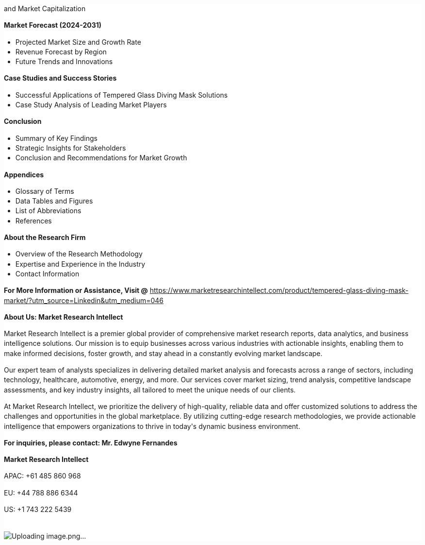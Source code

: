 and Market Capitalization</li></ul><p><strong>Market Forecast (2024-2031)</strong></p><ul><li>Projected Market Size and Growth Rate</li><li>Revenue Forecast by Region</li><li>Future Trends and Innovations</li></ul><p><strong>Case Studies and Success Stories</strong></p><ul><li>Successful Applications of Tempered Glass Diving Mask Solutions</li><li>Case Study Analysis of Leading Market Players</li></ul><p><strong>Conclusion</strong></p><ul><li>Summary of Key Findings</li><li>Strategic Insights for Stakeholders</li><li>Conclusion and Recommendations for Market Growth</li></ul><p><strong>Appendices</strong></p><ul><li>Glossary of Terms</li><li>Data Tables and Figures</li><li>List of Abbreviations</li><li>References</li></ul><p><strong>About the Research Firm</strong></p><ul><li>Overview of the Research Methodology</li><li>Expertise and Experience in the Industry</li><li>Contact Information</li></ul></div><div class="article-main__content" data-test-id="publishing-text-block"><p><span class="font-[700]"><strong>For More Information or Assistance, Visit @</strong>&nbsp;<a href="https://www.marketresearchintellect.com/product/tempered-glass-diving-mask-market/?utm_source=Linkedin&utm_medium=046">https://www.marketresearchintellect.com/product/tempered-glass-diving-mask-market/?utm_source=Linkedin&utm_medium=046</a></span></p><p><strong>About Us: Market Research Intellect</strong></p><p>Market Research Intellect is a premier global provider of comprehensive market research reports, data analytics, and business intelligence solutions. Our mission is to equip businesses across various industries with actionable insights, enabling them to make informed decisions, foster growth, and stay ahead in a constantly evolving market landscape.</p><p>Our expert team of analysts specializes in delivering detailed market analysis and forecasts across a range of sectors, including technology, healthcare, automotive, energy, and more. Our services cover market sizing, trend analysis, competitive landscape assessments, and key industry insights, all tailored to meet the unique needs of our clients.</p><p>At Market Research Intellect, we prioritize the delivery of high-quality, reliable data and offer customized solutions to address the challenges and opportunities in the global marketplace. By utilizing cutting-edge research methodologies, we provide actionable intelligence that empowers organizations to thrive in today's dynamic business environment.</p><p><strong>For inquiries, please contact: Mr. Edwyne Fernandes</strong></p><p><strong>Market Research Intellect</strong></p><p>APAC: +61 485 860 968</p><p>EU: +44 788 886 6344</p><p>US: +1 743 222 5439</p></div><div class="article-main__content" data-test-id="publishing-text-block">&nbsp;</div>
![Uploading image.png…]()
